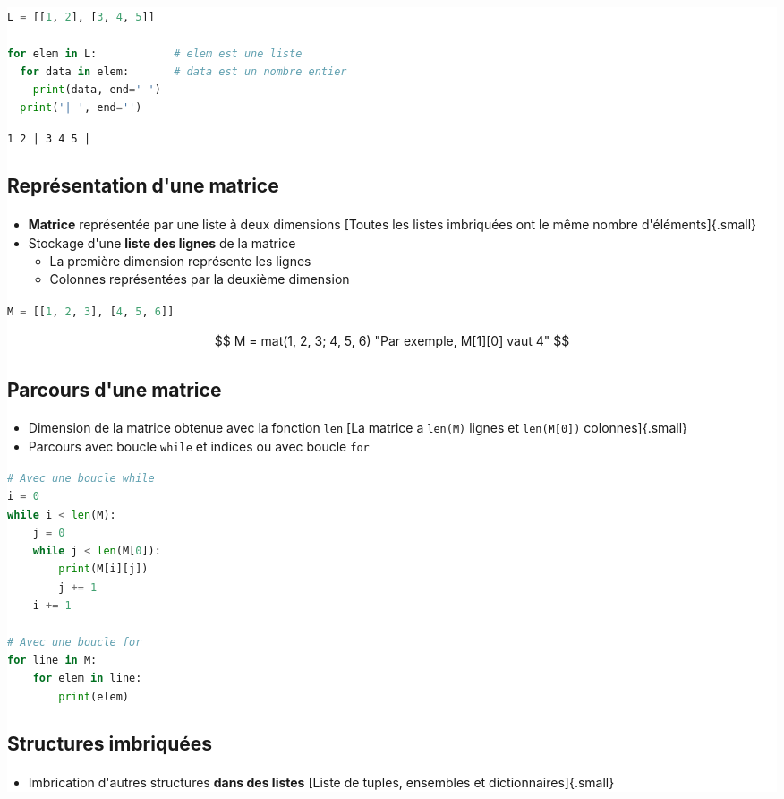 ```python
L = [[1, 2], [3, 4, 5]]

for elem in L:            # elem est une liste
  for data in elem:       # data est un nombre entier
    print(data, end=' ')
  print('| ', end='')
```

```terminal
1 2 | 3 4 5 |
```

## Représentation d'une matrice

- **Matrice** représentée par une liste à deux dimensions [Toutes les listes imbriquées ont le même nombre d'éléments]{.small}
- Stockage d'une **liste des lignes** de la matrice
  - La première dimension représente les lignes
  - Colonnes représentées par la deuxième dimension

```python
M = [[1, 2, 3], [4, 5, 6]]
```

$$ M = mat(1, 2, 3; 4, 5, 6) "Par exemple, M[1][0] vaut 4" $$

## Parcours d'une matrice

- Dimension de la matrice obtenue avec la fonction `len` [La matrice a `len(M)` lignes et `len(M[0])` colonnes]{.small}
- Parcours avec boucle `while` et indices ou avec boucle `for`

```python
# Avec une boucle while
i = 0
while i < len(M):
	j = 0
	while j < len(M[0]):
		print(M[i][j])
		j += 1
	i += 1

# Avec une boucle for
for line in M:
	for elem in line:
		print(elem)
```

## Structures imbriquées

- Imbrication d'autres structures **dans des listes** [Liste de tuples, ensembles et dictionnaires]{.small}
